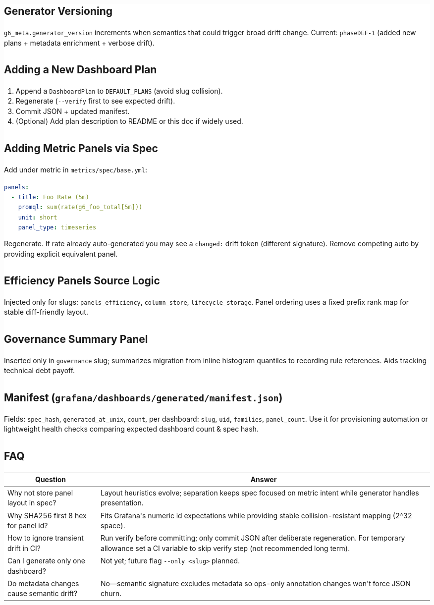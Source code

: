 ## Generator Versioning
`g6_meta.generator_version` increments when semantics that could trigger broad drift change. Current: `phaseDEF-1` (added new plans + metadata enrichment + verbose drift).

## Adding a New Dashboard Plan
1. Append a `DashboardPlan` to `DEFAULT_PLANS` (avoid slug collision).
2. Regenerate (`--verify` first to see expected drift).
3. Commit JSON + updated manifest.
4. (Optional) Add plan description to README or this doc if widely used.

## Adding Metric Panels via Spec
Add under metric in `metrics/spec/base.yml`:
```yaml
panels:
  - title: Foo Rate (5m)
    promql: sum(rate(g6_foo_total[5m]))
    unit: short
    panel_type: timeseries
```
Regenerate. If rate already auto-generated you may see a `changed:` drift token (different signature). Remove competing auto by providing explicit equivalent panel.

## Efficiency Panels Source Logic
Injected only for slugs: `panels_efficiency`, `column_store`, `lifecycle_storage`.
Panel ordering uses a fixed prefix rank map for stable diff-friendly layout.

## Governance Summary Panel
Inserted only in `governance` slug; summarizes migration from inline histogram quantiles to recording rule references. Aids tracking technical debt payoff.

## Manifest (`grafana/dashboards/generated/manifest.json`)
Fields: `spec_hash`, `generated_at_unix`, `count`, per dashboard: `slug`, `uid`, `families`, `panel_count`.
Use it for provisioning automation or lightweight health checks comparing expected dashboard count & spec hash.

## FAQ
| Question | Answer |
|----------|--------|
| Why not store panel layout in spec? | Layout heuristics evolve; separation keeps spec focused on metric intent while generator handles presentation. |
| Why SHA256 first 8 hex for panel id? | Fits Grafana's numeric id expectations while providing stable collision-resistant mapping (2^32 space). |
| How to ignore transient drift in CI? | Run verify before committing; only commit JSON after deliberate regeneration. For temporary allowance set a CI variable to skip verify step (not recommended long term). |
| Can I generate only one dashboard? | Not yet; future flag `--only <slug>` planned. |
| Do metadata changes cause semantic drift? | No—semantic signature excludes metadata so ops-only annotation changes won't force JSON churn. |
